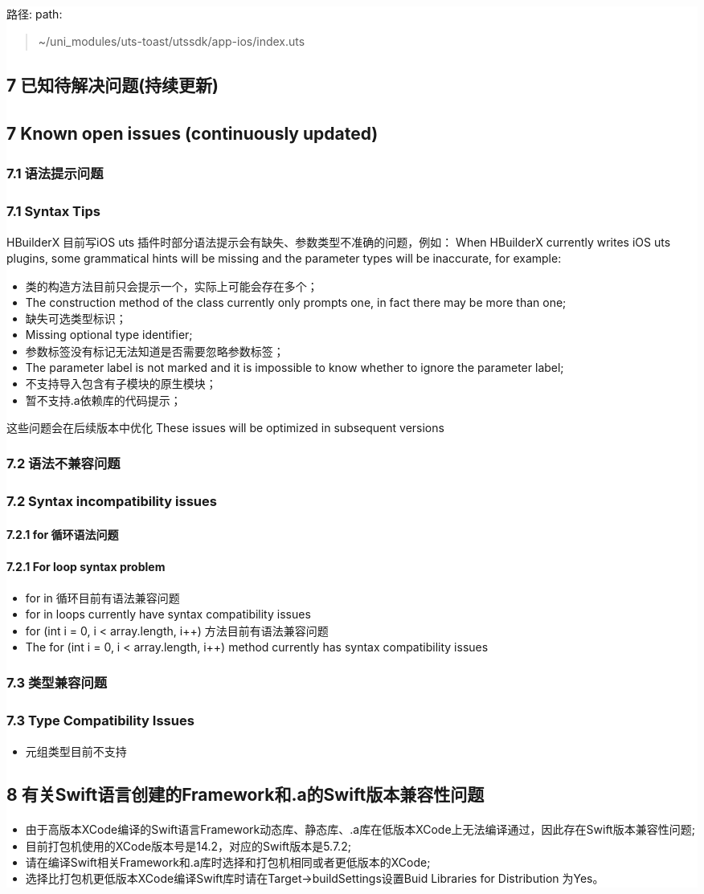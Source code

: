 路径:
path:
> ~/uni_modules/uts-toast/utssdk/app-ios/index.uts



## 7  已知待解决问题(持续更新)
## 7 Known open issues (continuously updated)

### 7.1 语法提示问题
### 7.1 Syntax Tips

HBuilderX 目前写iOS uts 插件时部分语法提示会有缺失、参数类型不准确的问题，例如：
When HBuilderX currently writes iOS uts plugins, some grammatical hints will be missing and the parameter types will be inaccurate, for example:

- 类的构造方法目前只会提示一个，实际上可能会存在多个；
- The construction method of the class currently only prompts one, in fact there may be more than one;
- 缺失可选类型标识；
- Missing optional type identifier;
- 参数标签没有标记无法知道是否需要忽略参数标签；
- The parameter label is not marked and it is impossible to know whether to ignore the parameter label;
- 不支持导入包含有子模块的原生模块；
- 暂不支持.a依赖库的代码提示；

这些问题会在后续版本中优化
These issues will be optimized in subsequent versions

### 7.2 语法不兼容问题
### 7.2 Syntax incompatibility issues

#### 7.2.1 for 循环语法问题
#### 7.2.1 For loop syntax problem

- for in  循环目前有语法兼容问题
- for in loops currently have syntax compatibility issues
- for (int i = 0, i < array.length, i++)  方法目前有语法兼容问题
- The for (int i = 0, i < array.length, i++) method currently has syntax compatibility issues

### 7.3 类型兼容问题
### 7.3 Type Compatibility Issues

- 元组类型目前不支持

## 8 有关Swift语言创建的Framework和.a的Swift版本兼容性问题

- 由于高版本XCode编译的Swift语言Framework动态库、静态库、.a库在低版本XCode上无法编译通过，因此存在Swift版本兼容性问题;
- 目前打包机使用的XCode版本号是14.2，对应的Swift版本是5.7.2;
- 请在编译Swift相关Framework和.a库时选择和打包机相同或者更低版本的XCode;
- 选择比打包机更低版本XCode编译Swift库时请在Target->buildSettings设置Buid Libraries for Distribution 为Yes。